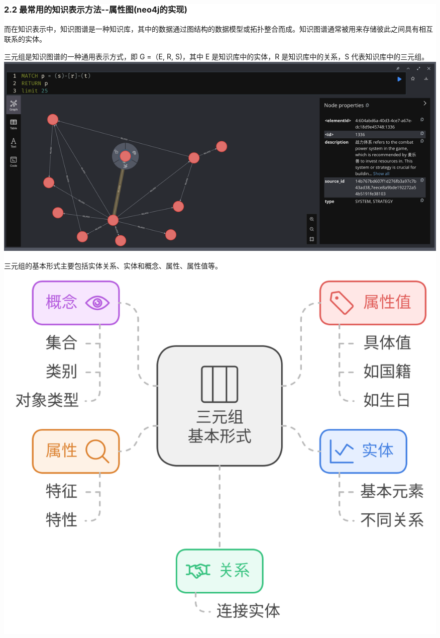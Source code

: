 ### 2.2 最常用的知识表示方法--属性图(neo4j的实现)

而在知识表示中，知识图谱是一种知识库，其中的数据通过图结构的数据模型或拓扑整合而成。知识图谱通常被用来存储彼此之间具有相互联系的实体。

三元组是知识图谱的一种通用表示方式，即 G =（E, R, S)，其中 E 是知识库中的实体，R 是知识库中的关系，S 代表知识库中的三元组。
![E_R_S](./KnowledgeGraph-introduce-20240908/E_R_S.png)

三元组的基本形式主要包括实体关系、实体和概念、属性、属性值等。
![E_R_S](./KnowledgeGraph-introduce-20240908/E_R_S.svg)